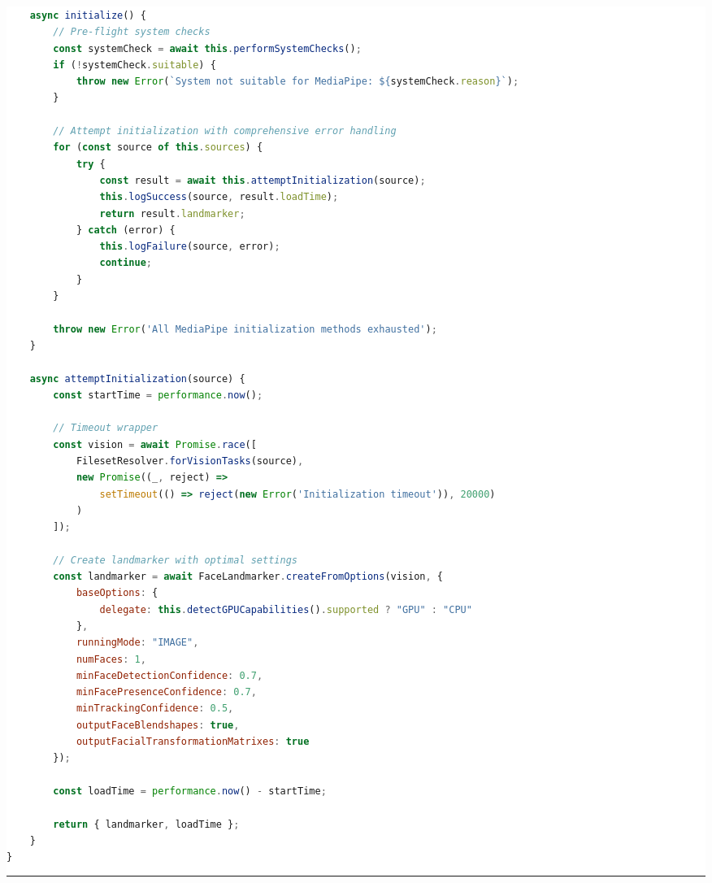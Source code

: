 ```javascript
    async initialize() {
        // Pre-flight system checks
        const systemCheck = await this.performSystemChecks();
        if (!systemCheck.suitable) {
            throw new Error(`System not suitable for MediaPipe: ${systemCheck.reason}`);
        }
        
        // Attempt initialization with comprehensive error handling
        for (const source of this.sources) {
            try {
                const result = await this.attemptInitialization(source);
                this.logSuccess(source, result.loadTime);
                return result.landmarker;
            } catch (error) {
                this.logFailure(source, error);
                continue;
            }
        }
        
        throw new Error('All MediaPipe initialization methods exhausted');
    }
    
    async attemptInitialization(source) {
        const startTime = performance.now();
        
        // Timeout wrapper
        const vision = await Promise.race([
            FilesetResolver.forVisionTasks(source),
            new Promise((_, reject) => 
                setTimeout(() => reject(new Error('Initialization timeout')), 20000)
            )
        ]);
        
        // Create landmarker with optimal settings
        const landmarker = await FaceLandmarker.createFromOptions(vision, {
            baseOptions: {
                delegate: this.detectGPUCapabilities().supported ? "GPU" : "CPU"
            },
            runningMode: "IMAGE",
            numFaces: 1,
            minFaceDetectionConfidence: 0.7,
            minFacePresenceConfidence: 0.7,
            minTrackingConfidence: 0.5,
            outputFaceBlendshapes: true,
            outputFacialTransformationMatrixes: true
        });
        
        const loadTime = performance.now() - startTime;
        
        return { landmarker, loadTime };
    }
}
```

---